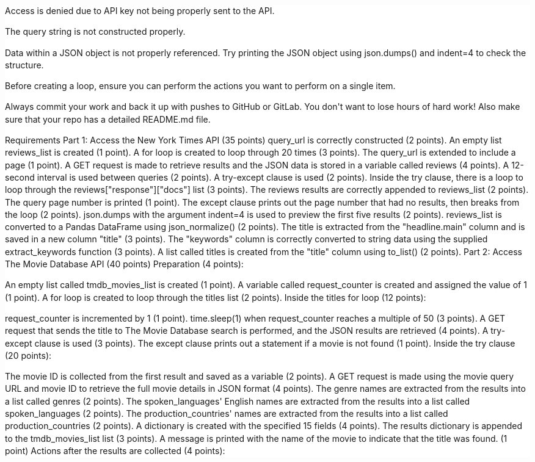 Access is denied due to API key not being properly sent to the API.

The query string is not constructed properly.

Data within a JSON object is not properly referenced. Try printing the JSON object using json.dumps() and indent=4 to check the structure.

Before creating a loop, ensure you can perform the actions you want to perform on a single item.

Always commit your work and back it up with pushes to GitHub or GitLab. You don't want to lose hours of hard work! Also make sure that your repo has a detailed README.md file.

Requirements
Part 1: Access the New York Times API (35 points)
query_url is correctly constructed (2 points).
An empty list reviews_list is created (1 point).
A for loop is created to loop through 20 times (3 points).
The query_url is extended to include a page (1 point).
A GET request is made to retrieve results and the JSON data is stored in a variable called reviews (4 points).
A 12-second interval is used between queries (2 points).
A try-except clause is used (2 points).
Inside the try clause, there is a loop to loop through the reviews["response"]["docs"] list (3 points).
The reviews results are correctly appended to reviews_list (2 points).
The query page number is printed (1 point).
The except clause prints out the page number that had no results, then breaks from the loop (2 points).
json.dumps with the argument indent=4 is used to preview the first five results (2 points).
reviews_list is converted to a Pandas DataFrame using json_normalize() (2 points).
The title is extracted from the "headline.main" column and is saved in a new column "title" (3 points).
The "keywords" column is correctly converted to string data using the supplied extract_keywords function (3 points).
A list called titles is created from the "title" column using to_list() (2 points).
Part 2: Access The Movie Database API (40 points)
Preparation (4 points):

An empty list called tmdb_movies_list is created (1 point).
A variable called request_counter is created and assigned the value of 1 (1 point).
A for loop is created to loop through the titles list (2 points).
Inside the titles for loop (12 points):

request_counter is incremented by 1 (1 point).
time.sleep(1) when request_counter reaches a multiple of 50 (3 points).
A GET request that sends the title to The Movie Database search is performed, and the JSON results are retrieved (4 points).
A try-except clause is used (3 points).
The except clause prints out a statement if a movie is not found (1 point).
Inside the try clause (20 points):

The movie ID is collected from the first result and saved as a variable (2 points).
A GET request is made using the movie query URL and movie ID to retrieve the full movie details in JSON format (4 points).
The genre names are extracted from the results into a list called genres (2 points).
The spoken_languages' English names are extracted from the results into a list called spoken_languages (2 points).
The production_countries' names are extracted from the results into a list called production_countries (2 points).
A dictionary is created with the specified 15 fields (4 points).
The results dictionary is appended to the tmdb_movies_list list (3 points).
A message is printed with the name of the movie to indicate that the title was found. (1 point)
Actions after the results are collected (4 points):
